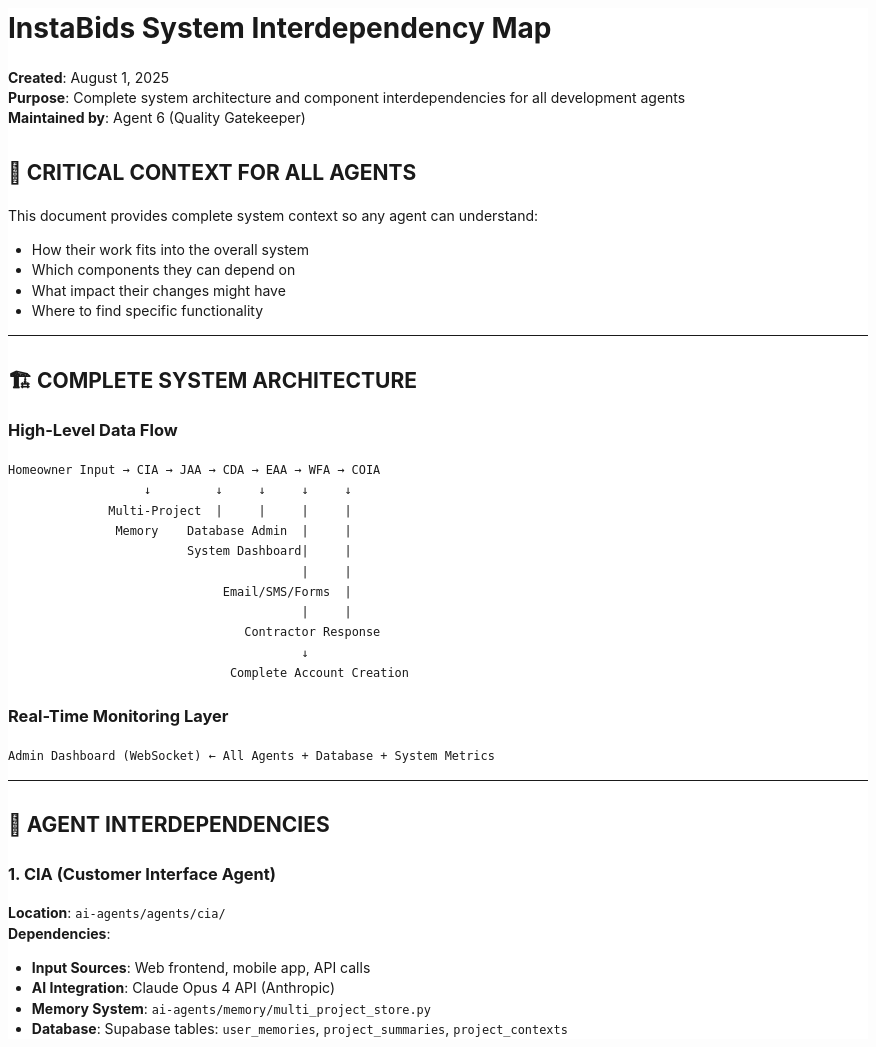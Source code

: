 # InstaBids System Interdependency Map

**Created**: August 1, 2025  
**Purpose**: Complete system architecture and component interdependencies for all development agents  
**Maintained by**: Agent 6 (Quality Gatekeeper)

## 🎯 **CRITICAL CONTEXT FOR ALL AGENTS**

This document provides complete system context so any agent can understand:
- How their work fits into the overall system
- Which components they can depend on
- What impact their changes might have
- Where to find specific functionality

---

## 🏗️ **COMPLETE SYSTEM ARCHITECTURE**

### **High-Level Data Flow**
```
Homeowner Input → CIA → JAA → CDA → EAA → WFA → COIA
                   ↓         ↓     ↓     ↓     ↓
              Multi-Project  |     |     |     |
               Memory    Database Admin  |     |
                         System Dashboard|     |
                                         |     |
                              Email/SMS/Forms  |
                                         |     |
                                 Contractor Response
                                         ↓
                               Complete Account Creation
```

### **Real-Time Monitoring Layer**
```
Admin Dashboard (WebSocket) ← All Agents + Database + System Metrics
```

---

## 🤖 **AGENT INTERDEPENDENCIES**

### **1. CIA (Customer Interface Agent)**
**Location**: `ai-agents/agents/cia/`  
**Dependencies**:
- **Input Sources**: Web frontend, mobile app, API calls
- **AI Integration**: Claude Opus 4 API (Anthropic)
- **Memory System**: `ai-agents/memory/multi_project_store.py`
- **Database**: Supabase tables: `user_memories`, `project_summaries`, `project_contexts`
